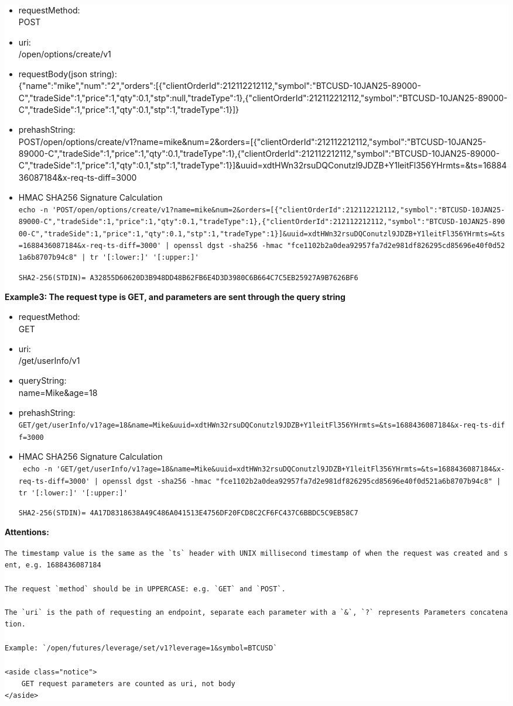 * requestMethod:  
      POST  
* uri:  
      /open/options/create/v1  
* requestBody(json string):  
      {"name":"mike","num":"2","orders":[{"clientOrderId":212112212112,"symbol":"BTCUSD-10JAN25-89000-C","tradeSide":1,"price":1,"qty":0.1,"stp":null,"tradeType":1},{"clientOrderId":212112212112,"symbol":"BTCUSD-10JAN25-89000-C","tradeSide":1,"price":1,"qty":0.1,"stp":1,"tradeType":1}]}  
* prehashString:  
      POST/open/options/create/v1?name=mike&num=2&orders=[{"clientOrderId":212112212112,"symbol":"BTCUSD-10JAN25-89000-C","tradeSide":1,"price":1,"qty":0.1,"tradeType":1},{"clientOrderId":212112212112,"symbol":"BTCUSD-10JAN25-89000-C","tradeSide":1,"price":1,"qty":0.1,"stp":1,"tradeType":1}]&uuid=xdtHWn32rsuDQConutzl9JDZB+Y1leitFl356YHrmts=&ts=1688436087184&x-req-ts-diff=3000   
* HMAC SHA256 Signature Calculation   
    `echo -n 'POST/open/options/create/v1?name=mike&num=2&orders=[{"clientOrderId":212112212112,"symbol":"BTCUSD-10JAN25-89000-C","tradeSide":1,"price":1,"qty":0.1,"tradeType":1},{"clientOrderId":212112212112,"symbol":"BTCUSD-10JAN25-89000-C","tradeSide":1,"price":1,"qty":0.1,"stp":1,"tradeType":1}]&uuid=xdtHWn32rsuDQConutzl9JDZB+Y1leitFl356YHrmts=&ts=1688436087184&x-req-ts-diff=3000' | openssl dgst -sha256 -hmac "fce1102b2a0dea92957fa7d2e981df826295cd85696e40f0d521a6b8707b94c8" | tr '[:lower:]' '[:upper:]'`  

    `SHA2-256(STDIN)= A32855D60620D3B948DD48B62FB6E4D3D3980C6B664C7C5EB25927A9B7626BF6`  

**Example3: The request type is GET, and parameters are sent through the query string**  

* requestMethod:  
      GET  
* uri:  
      /get/userInfo/v1  
* queryString:  
      name=Mike&age=18  
* prehashString:      
`GET/get/userInfo/v1?age=18&name=Mike&uuid=xdtHWn32rsuDQConutzl9JDZB+Y1leitFl356YHrmts=&ts=1688436087184&x-req-ts-diff=3000`
* HMAC SHA256 Signature Calculation             
    ` echo -n 'GET/get/userInfo/v1?age=18&name=Mike&uuid=xdtHWn32rsuDQConutzl9JDZB+Y1leitFl356YHrmts=&ts=1688436087184&x-req-ts-diff=3000' | openssl dgst -sha256 -hmac "fce1102b2a0dea92957fa7d2e981df826295cd85696e40f0d521a6b8707b94c8" | tr '[:lower:]' '[:upper:]'`  

  `SHA2-256(STDIN)= 4A17D8318638A49C486A041513E4756DF20FCD8C2CF6FC437C6BBDC5C9EB58C7`  

**Attentions:**    

    The timestamp value is the same as the `ts` header with UNIX millisecond timestamp of when the request was created and sent, e.g. 1688436087184

    The request `method` should be in UPPERCASE: e.g. `GET` and `POST`.

    The `uri` is the path of requesting an endpoint, separate each parameter with a `&`, `?` represents Parameters concatenation.

    Example: `/open/futures/leverage/set/v1?leverage=1&symbol=BTCUSD`

    <aside class="notice">
        GET request parameters are counted as uri, not body
    </aside>  
    